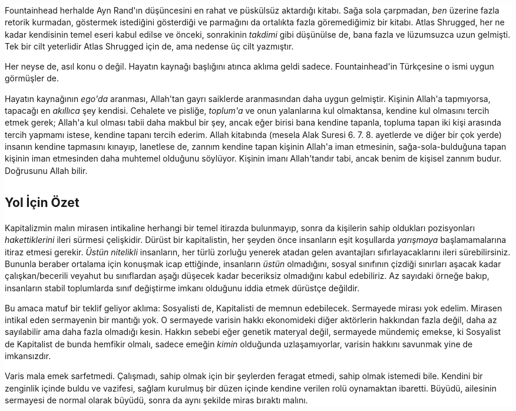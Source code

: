 Fountainhead herhalde Ayn Rand'ın düşüncesini en rahat ve püskülsüz
aktardığı kitabı. Sağa sola çarpmadan, *ben* üzerine fazla retorik
kurmadan, göstermek istediğini gösterdiği ve parmağını da ortalıkta
fazla göremediğimiz bir kitabı. Atlas Shrugged, her ne kadar kendisinin
temel eseri kabul edilse ve önceki, sonrakinin *takdimi* gibi düşünülse
de, bana fazla ve lüzumsuzca uzun gelmişti. Tek bir cilt yeterlidir
Atlas Shrugged için de, ama nedense üç cilt yazmıştır.

Her neyse de, asıl konu o değil. Hayatın kaynağı başlığını atınca aklıma
geldi sadece. Fountainhead'in Türkçesine o ismi uygun görmüşler de.

Hayatın kaynağının *ego\'da* aranması, Allah'tan gayrı saiklerde
aranmasından daha uygun gelmiştir. Kişinin Allah'a tapmıyorsa, tapacağı
en *akıllıca* şey kendisi. Cehalete ve pisliğe, *toplum\'a* ve onun
yalanlarına kul olmaktansa, kendine kul olmasını tercih etmek gerek;
Allah'a kul olması tabii daha makbul bir şey, ancak eğer birisi bana
kendine tapanla, topluma tapan iki kişi arasında tercih yapmamı istese,
kendine tapanı tercih ederim. Allah kitabında (mesela Alak Suresi 6. 7.
8. ayetlerde ve diğer bir çok yerde) insanın kendine tapmasını kınayıp,
lanetlese de, zannım kendine tapan kişinin Allah'a iman etmesinin,
sağa-sola-bulduğuna tapan kişinin iman etmesinden daha muhtemel olduğunu
söylüyor. Kişinin imanı Allah'tandır tabi, ancak benim de kişisel zannım
budur. Doğrusunu Allah bilir.

## Yol İçin Özet

Kapitalizmin malın mirasen intikaline herhangi bir temel itirazda
bulunmayıp, sonra da kişilerin sahip oldukları pozisyonları
*hakettiklerini* ileri sürmesi çelişkidir. Dürüst bir kapitalistin, her
şeyden önce insanların eşit koşullarda *yarışmaya* başlamamalarına
itiraz etmesi gerekir. *Üstün nitelikli* insanların, her türlü zorluğu
yenerek atadan gelen avantajları sıfırlayacaklarını ileri
sürebilirsiniz. Bununla beraber ortalama için konuşmak icap ettiğinde,
insanların *üstün* olmadığını, sosyal sınıfının çizdiği sınırları aşacak
kadar çalışkan/becerili veyahut bu sınıflardan aşağı düşecek kadar
beceriksiz olmadığını kabul edebiliriz. Az sayıdaki örneğe bakıp,
insanların stabil toplumlarda sınıf değiştirme imkanı olduğunu iddia
etmek dürüstçe değildir.

Bu amaca matuf bir teklif geliyor aklıma: Sosyalisti de, Kapitalisti de
memnun edebilecek. Sermayede mirası yok edelim. Mirasen intikal eden
sermayenin bir mantığı yok. O sermayede varisin hakkı ekonomideki diğer
aktörlerin hakkından fazla değil, daha az sayılabilir ama daha fazla
olmadığı kesin. Hakkın sebebi eğer genetik materyal değil, sermayede
mündemiç emekse, ki Sosyalist de Kapitalist de bunda hemfikir olmalı,
sadece emeğin *kimin* olduğunda uzlaşamıyorlar, varisin hakkını savunmak
yine de imkansızdır.

Varis mala emek sarfetmedi. Çalışmadı, sahip olmak için bir şeylerden
feragat etmedi, sahip olmak istemedi bile. Kendini bir zenginlik içinde
buldu ve vazifesi, sağlam kurulmuş bir düzen içinde kendine verilen rolü
oynamaktan ibaretti. Büyüdü, ailesinin sermayesi de normal olarak
büyüdü, sonra da aynı şekilde miras bıraktı malını.
